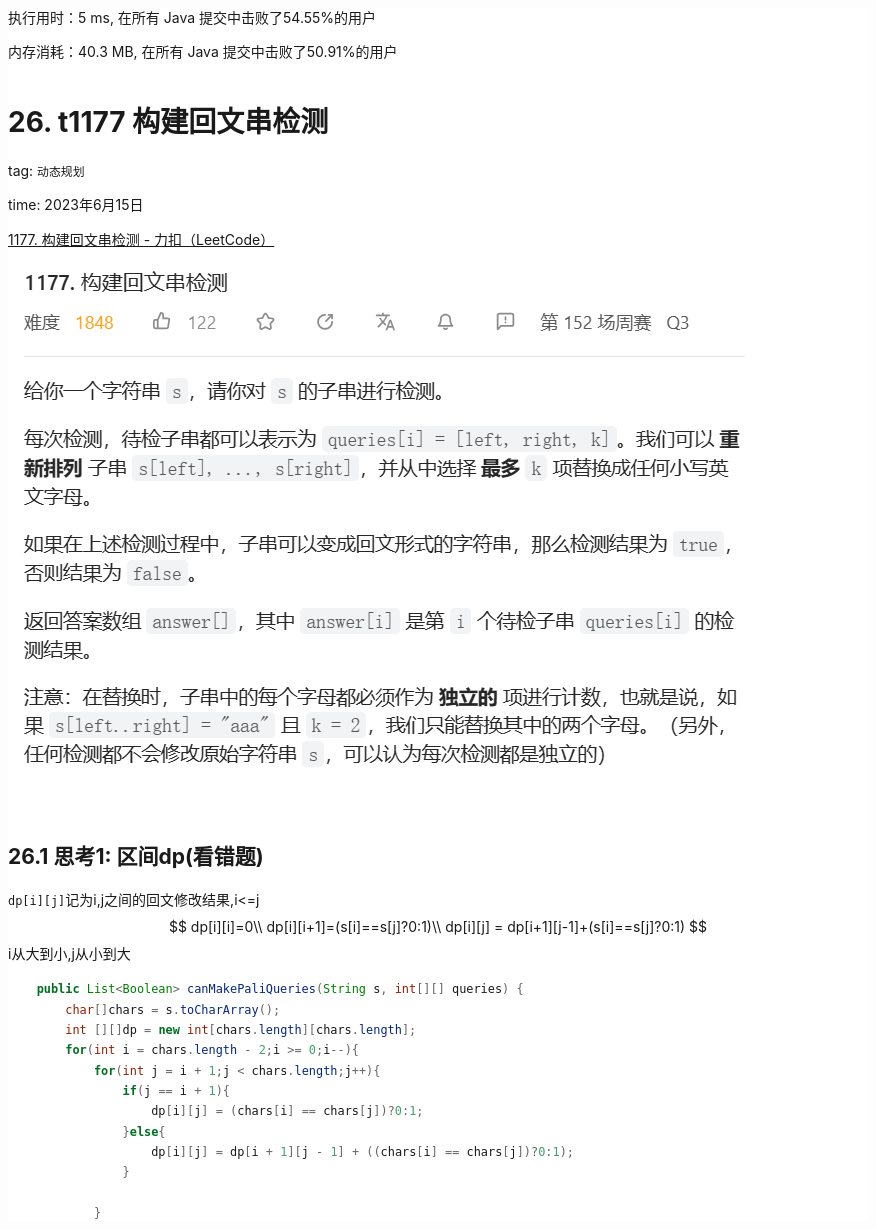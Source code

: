 执行用时：5 ms, 在所有 Java 提交中击败了54.55%的用户

内存消耗：40.3 MB, 在所有 Java 提交中击败了50.91%的用户

# 26. t1177 构建回文串检测

tag: `动态规划`

time: 2023年6月15日

[1177. 构建回文串检测 - 力扣（LeetCode）](https://leetcode.cn/problems/can-make-palindrome-from-substring/)

![image-20230615112231309](../pics/动态规划/image-20230615112231309.png)

## 26.1 思考1: 区间dp(看错题)

`dp[i][j]`记为i,j之间的回文修改结果,i<=j
$$
dp[i][i]=0\\
dp[i][i+1]=(s[i]==s[j]?0:1)\\
dp[i][j] = dp[i+1][j-1]+(s[i]==s[j]?0:1)
$$
i从大到小,j从小到大

```java
    public List<Boolean> canMakePaliQueries(String s, int[][] queries) {
        char[]chars = s.toCharArray();
        int [][]dp = new int[chars.length][chars.length];
        for(int i = chars.length - 2;i >= 0;i--){
            for(int j = i + 1;j < chars.length;j++){
                if(j == i + 1){
                    dp[i][j] = (chars[i] == chars[j])?0:1;
                }else{
                    dp[i][j] = dp[i + 1][j - 1] + ((chars[i] == chars[j])?0:1);
                }
                
            }
```